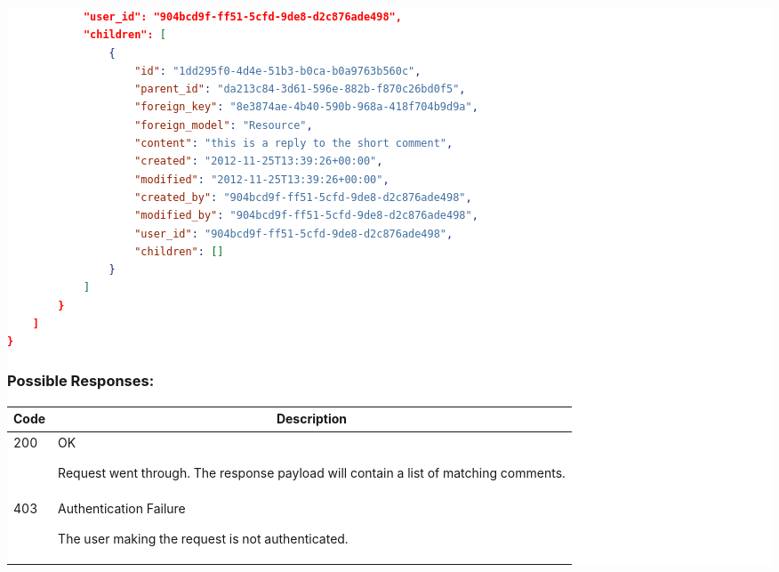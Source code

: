 ```json
            "user_id": "904bcd9f-ff51-5cfd-9de8-d2c876ade498",
            "children": [
                {
                    "id": "1dd295f0-4d4e-51b3-b0ca-b0a9763b560c",
                    "parent_id": "da213c84-3d61-596e-882b-f870c26bd0f5",
                    "foreign_key": "8e3874ae-4b40-590b-968a-418f704b9d9a",
                    "foreign_model": "Resource",
                    "content": "this is a reply to the short comment",
                    "created": "2012-11-25T13:39:26+00:00",
                    "modified": "2012-11-25T13:39:26+00:00",
                    "created_by": "904bcd9f-ff51-5cfd-9de8-d2c876ade498",
                    "modified_by": "904bcd9f-ff51-5cfd-9de8-d2c876ade498",
                    "user_id": "904bcd9f-ff51-5cfd-9de8-d2c876ade498",
                    "children": []
                }
            ]
        }
    ]
}
```



### Possible Responses:


<table class="table-parameters">
<thead>
  <tr>
   <th>Code
   </th>
   <th>Description
   </th>
  </tr>
</thead>
<tbody>
  <tr>
   <td>200
   </td>
   <td>OK<br/>

Request went through. The response payload will contain a list of matching comments.
   </td>
  </tr>
  <tr>
   <td>403
   </td>
   <td>Authentication Failure<br/>

The user making the request is not authenticated.
   </td>
  </tr>
  </tbody>
</table>
